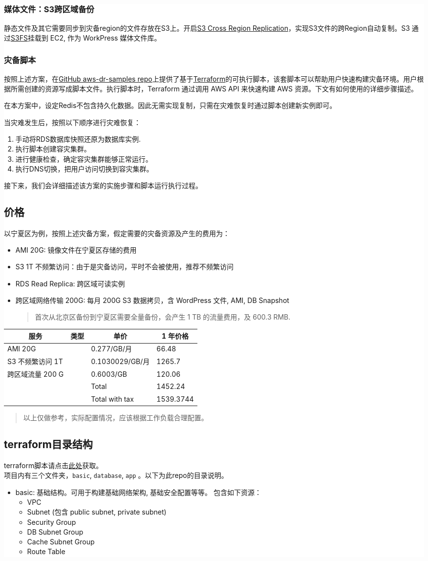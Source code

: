 ### 媒体文件：S3跨区域备份

静态文件及其它需要同步到灾备region的文件存放在S3上。开启[S3 Cross Region Replication](https://docs.aws.amazon.com/zh_cn/AmazonS3/latest/dev/crr.html)，实现S3文件的跨Region自动复制。S3 通过[S3FS](https://github.com/s3fs-fuse/s3fs-fuse)挂载到 EC2, 作为 WorkPress 媒体文件库。

### 灾备脚本

按照上述方案，在[GitHub aws-dr-samples repo](https://github.com/lab798/aws-dr-samples)上提供了基于[Terraform](https://www.terraform.io/)的可执行脚本，该套脚本可以帮助用户快速构建灾备环境。用户根据所需创建的资源写成脚本文件。执行脚本时，Terraform 通过调用 AWS API 来快速构建 AWS 资源。下文有如何使用的详细步骤描述。

在本方案中，设定Redis不包含持久化数据。因此无需实现复制，只需在灾难恢复时通过脚本创建新实例即可。

当灾难发生后，按照以下顺序进行灾难恢复：
1. 手动将RDS数据库快照还原为数据库实例.
1. 执行脚本创建容灾集群。
1. 进行健康检查，确定容灾集群能够正常运行。
1. 执行DNS切换，把用户访问切换到容灾集群。

接下来，我们会详细描述该方案的实施步骤和脚本运行执行过程。

## 价格
以宁夏区为例，按照上述灾备方案，假定需要的灾备资源及产生的费用为：
* AMI 20G: 镜像文件在宁夏区存储的费用
* S3 1T 不频繁访问：由于是灾备访问，平时不会被使用，推荐不频繁访问
* RDS Read Replica: 跨区域可读实例
* 跨区域网络传输 200G:  每月 200G S3 数据拷贝，含 WordPress 文件, AMI, DB Snapshot

   > 首次从北京区备份到宁夏区需要全量备份，会产生 1 TB 的流量费用，及 600.3 RMB.

| 服务                    | 类型             | 单价            | 1 年价格 |
| ----------------------- | ---------------- | --------------- | -------- |
| AMI 20G                 |                  | 0.277/GB/月     | 66.48    |
| S3 不频繁访问 1T        |                  | 0.1030029/GB/月 | 1265.7   |
| 跨区域流量 200 G        |                  | 0.6003/GB       | 120.06     |
|                         |                  | Total           | 1452.24 |
|                         |                  | Total with tax  | 1539.3744  |

> 以上仅做参考，实际配置情况，应该根据工作负载合理配置。   

## terraform目录结构
terraform脚本请点击[此处](https://github.com/lab798/aws-dr-samples)获取。   
项目内有三个文件夹，`basic`, `database`, `app` 。以下为此repo的目录说明。

- basic: 基础结构。可用于构建基础网络架构, 基础安全配置等等。 包含如下资源：
  * VPC
  * Subnet (包含 public subnet, private subnet)
  * Security Group
  * DB Subnet Group
  * Cache Subnet Group
  * Route Table
